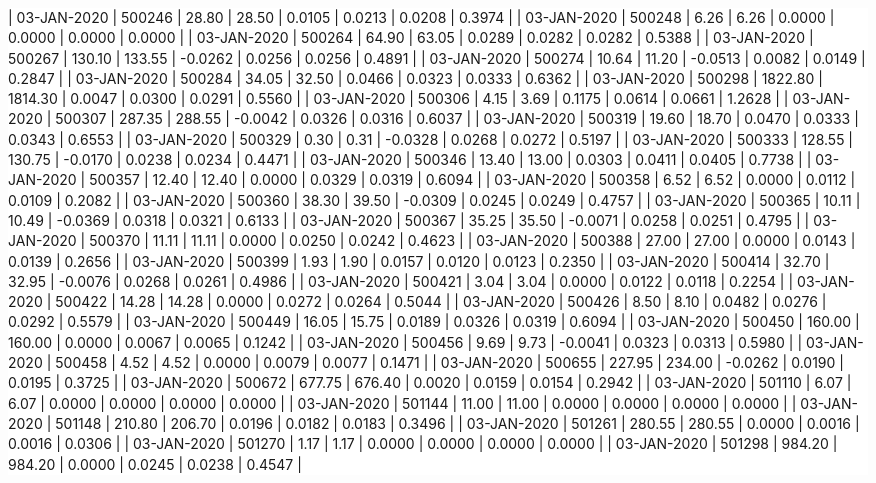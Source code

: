 | 03-JAN-2020 | 500246 | 28.80 | 28.50 | 0.0105 | 0.0213 | 0.0208 | 0.3974 |
| 03-JAN-2020 | 500248 | 6.26 | 6.26 | 0.0000 | 0.0000 | 0.0000 | 0.0000 |
| 03-JAN-2020 | 500264 | 64.90 | 63.05 | 0.0289 | 0.0282 | 0.0282 | 0.5388 |
| 03-JAN-2020 | 500267 | 130.10 | 133.55 | -0.0262 | 0.0256 | 0.0256 | 0.4891 |
| 03-JAN-2020 | 500274 | 10.64 | 11.20 | -0.0513 | 0.0082 | 0.0149 | 0.2847 |
| 03-JAN-2020 | 500284 | 34.05 | 32.50 | 0.0466 | 0.0323 | 0.0333 | 0.6362 |
| 03-JAN-2020 | 500298 | 1822.80 | 1814.30 | 0.0047 | 0.0300 | 0.0291 | 0.5560 |
| 03-JAN-2020 | 500306 | 4.15 | 3.69 | 0.1175 | 0.0614 | 0.0661 | 1.2628 |
| 03-JAN-2020 | 500307 | 287.35 | 288.55 | -0.0042 | 0.0326 | 0.0316 | 0.6037 |
| 03-JAN-2020 | 500319 | 19.60 | 18.70 | 0.0470 | 0.0333 | 0.0343 | 0.6553 |
| 03-JAN-2020 | 500329 | 0.30 | 0.31 | -0.0328 | 0.0268 | 0.0272 | 0.5197 |
| 03-JAN-2020 | 500333 | 128.55 | 130.75 | -0.0170 | 0.0238 | 0.0234 | 0.4471 |
| 03-JAN-2020 | 500346 | 13.40 | 13.00 | 0.0303 | 0.0411 | 0.0405 | 0.7738 |
| 03-JAN-2020 | 500357 | 12.40 | 12.40 | 0.0000 | 0.0329 | 0.0319 | 0.6094 |
| 03-JAN-2020 | 500358 | 6.52 | 6.52 | 0.0000 | 0.0112 | 0.0109 | 0.2082 |
| 03-JAN-2020 | 500360 | 38.30 | 39.50 | -0.0309 | 0.0245 | 0.0249 | 0.4757 |
| 03-JAN-2020 | 500365 | 10.11 | 10.49 | -0.0369 | 0.0318 | 0.0321 | 0.6133 |
| 03-JAN-2020 | 500367 | 35.25 | 35.50 | -0.0071 | 0.0258 | 0.0251 | 0.4795 |
| 03-JAN-2020 | 500370 | 11.11 | 11.11 | 0.0000 | 0.0250 | 0.0242 | 0.4623 |
| 03-JAN-2020 | 500388 | 27.00 | 27.00 | 0.0000 | 0.0143 | 0.0139 | 0.2656 |
| 03-JAN-2020 | 500399 | 1.93 | 1.90 | 0.0157 | 0.0120 | 0.0123 | 0.2350 |
| 03-JAN-2020 | 500414 | 32.70 | 32.95 | -0.0076 | 0.0268 | 0.0261 | 0.4986 |
| 03-JAN-2020 | 500421 | 3.04 | 3.04 | 0.0000 | 0.0122 | 0.0118 | 0.2254 |
| 03-JAN-2020 | 500422 | 14.28 | 14.28 | 0.0000 | 0.0272 | 0.0264 | 0.5044 |
| 03-JAN-2020 | 500426 | 8.50 | 8.10 | 0.0482 | 0.0276 | 0.0292 | 0.5579 |
| 03-JAN-2020 | 500449 | 16.05 | 15.75 | 0.0189 | 0.0326 | 0.0319 | 0.6094 |
| 03-JAN-2020 | 500450 | 160.00 | 160.00 | 0.0000 | 0.0067 | 0.0065 | 0.1242 |
| 03-JAN-2020 | 500456 | 9.69 | 9.73 | -0.0041 | 0.0323 | 0.0313 | 0.5980 |
| 03-JAN-2020 | 500458 | 4.52 | 4.52 | 0.0000 | 0.0079 | 0.0077 | 0.1471 |
| 03-JAN-2020 | 500655 | 227.95 | 234.00 | -0.0262 | 0.0190 | 0.0195 | 0.3725 |
| 03-JAN-2020 | 500672 | 677.75 | 676.40 | 0.0020 | 0.0159 | 0.0154 | 0.2942 |
| 03-JAN-2020 | 501110 | 6.07 | 6.07 | 0.0000 | 0.0000 | 0.0000 | 0.0000 |
| 03-JAN-2020 | 501144 | 11.00 | 11.00 | 0.0000 | 0.0000 | 0.0000 | 0.0000 |
| 03-JAN-2020 | 501148 | 210.80 | 206.70 | 0.0196 | 0.0182 | 0.0183 | 0.3496 |
| 03-JAN-2020 | 501261 | 280.55 | 280.55 | 0.0000 | 0.0016 | 0.0016 | 0.0306 |
| 03-JAN-2020 | 501270 | 1.17 | 1.17 | 0.0000 | 0.0000 | 0.0000 | 0.0000 |
| 03-JAN-2020 | 501298 | 984.20 | 984.20 | 0.0000 | 0.0245 | 0.0238 | 0.4547 |